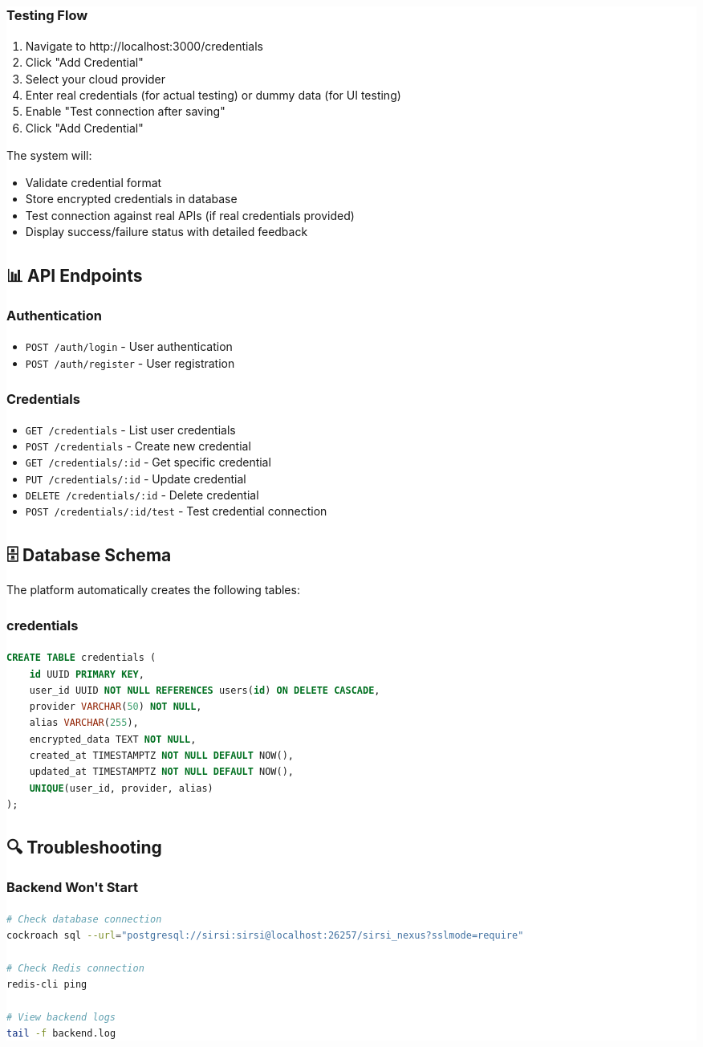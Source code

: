 ### Testing Flow
1. Navigate to http://localhost:3000/credentials
2. Click "Add Credential"
3. Select your cloud provider
4. Enter real credentials (for actual testing) or dummy data (for UI testing)
5. Enable "Test connection after saving"
6. Click "Add Credential"

The system will:
- Validate credential format
- Store encrypted credentials in database
- Test connection against real APIs (if real credentials provided)
- Display success/failure status with detailed feedback

## 📊 API Endpoints

### Authentication
- `POST /auth/login` - User authentication
- `POST /auth/register` - User registration

### Credentials
- `GET /credentials` - List user credentials
- `POST /credentials` - Create new credential
- `GET /credentials/:id` - Get specific credential
- `PUT /credentials/:id` - Update credential
- `DELETE /credentials/:id` - Delete credential
- `POST /credentials/:id/test` - Test credential connection

## 🗄️ Database Schema

The platform automatically creates the following tables:

### credentials
```sql
CREATE TABLE credentials (
    id UUID PRIMARY KEY,
    user_id UUID NOT NULL REFERENCES users(id) ON DELETE CASCADE,
    provider VARCHAR(50) NOT NULL,
    alias VARCHAR(255),
    encrypted_data TEXT NOT NULL,
    created_at TIMESTAMPTZ NOT NULL DEFAULT NOW(),
    updated_at TIMESTAMPTZ NOT NULL DEFAULT NOW(),
    UNIQUE(user_id, provider, alias)
);
```

## 🔍 Troubleshooting

### Backend Won't Start
```bash
# Check database connection
cockroach sql --url="postgresql://sirsi:sirsi@localhost:26257/sirsi_nexus?sslmode=require"

# Check Redis connection
redis-cli ping

# View backend logs
tail -f backend.log
```
